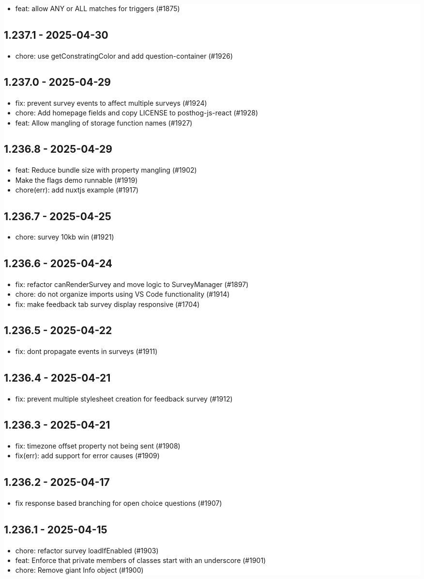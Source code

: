 - feat: allow ANY or ALL matches for triggers (#1875)

## 1.237.1 - 2025-04-30

- chore: use getConstratingColor and add question-container (#1926)

## 1.237.0 - 2025-04-29

- fix: prevent survey events to affect multiple surveys (#1924)
- chore: Add homepage fields and copy LICENSE to posthog-js-react (#1928)
- feat: Allow mangling of storage function names (#1927)

## 1.236.8 - 2025-04-29

- feat: Reduce bundle size with property mangling (#1902)
- Make the flags demo runnable (#1919)
- chore(err): add nuxtjs example (#1917)

## 1.236.7 - 2025-04-25

- chore: survey 10kb win (#1921)

## 1.236.6 - 2025-04-24

- fix: refactor canRenderSurvey and move logic to SurveyManager (#1897)
- chore: do not organize imports using VS Code functionality (#1914)
- fix: make feedback tab survey display responsive (#1704)

## 1.236.5 - 2025-04-22

- fix: dont propagate events in surveys (#1911)

## 1.236.4 - 2025-04-21

- fix: prevent multiple stylesheet creation for feedback survey (#1912)

## 1.236.3 - 2025-04-21

- fix: timezone offset property not being sent (#1908)
- fix(err): add support for error causes (#1909)

## 1.236.2 - 2025-04-17

- fix response based branching for open choice questions (#1907)

## 1.236.1 - 2025-04-15

- chore: refactor survey loadIfEnabled (#1903)
- feat: Enforce that private members of classes start with an underscore (#1901)
- chore: Remove giant Info object (#1900)

